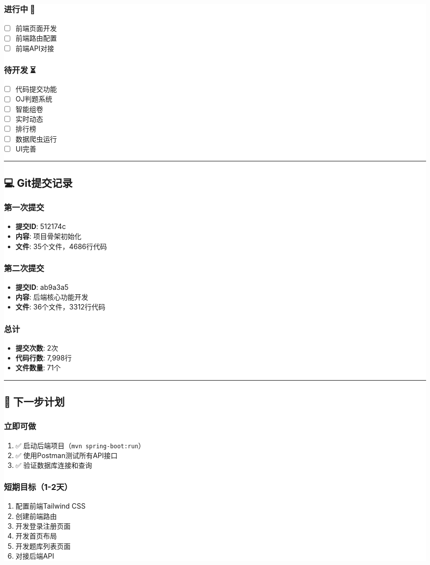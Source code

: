 ### 进行中 🔄
- [ ] 前端页面开发
- [ ] 前端路由配置
- [ ] 前端API对接

### 待开发 ⏳
- [ ] 代码提交功能
- [ ] OJ判题系统
- [ ] 智能组卷
- [ ] 实时动态
- [ ] 排行榜
- [ ] 数据爬虫运行
- [ ] UI完善

---

## 💻 Git提交记录

### 第一次提交
- **提交ID**: 512174c
- **内容**: 项目骨架初始化
- **文件**: 35个文件，4686行代码

### 第二次提交
- **提交ID**: ab9a3a5
- **内容**: 后端核心功能开发
- **文件**: 36个文件，3312行代码

### 总计
- **提交次数**: 2次
- **代码行数**: 7,998行
- **文件数量**: 71个

---

## 🎯 下一步计划

### 立即可做
1. ✅ 启动后端项目（`mvn spring-boot:run`）
2. ✅ 使用Postman测试所有API接口
3. ✅ 验证数据库连接和查询

### 短期目标（1-2天）
1. 配置前端Tailwind CSS
2. 创建前端路由
3. 开发登录注册页面
4. 开发首页布局
5. 开发题库列表页面
6. 对接后端API
